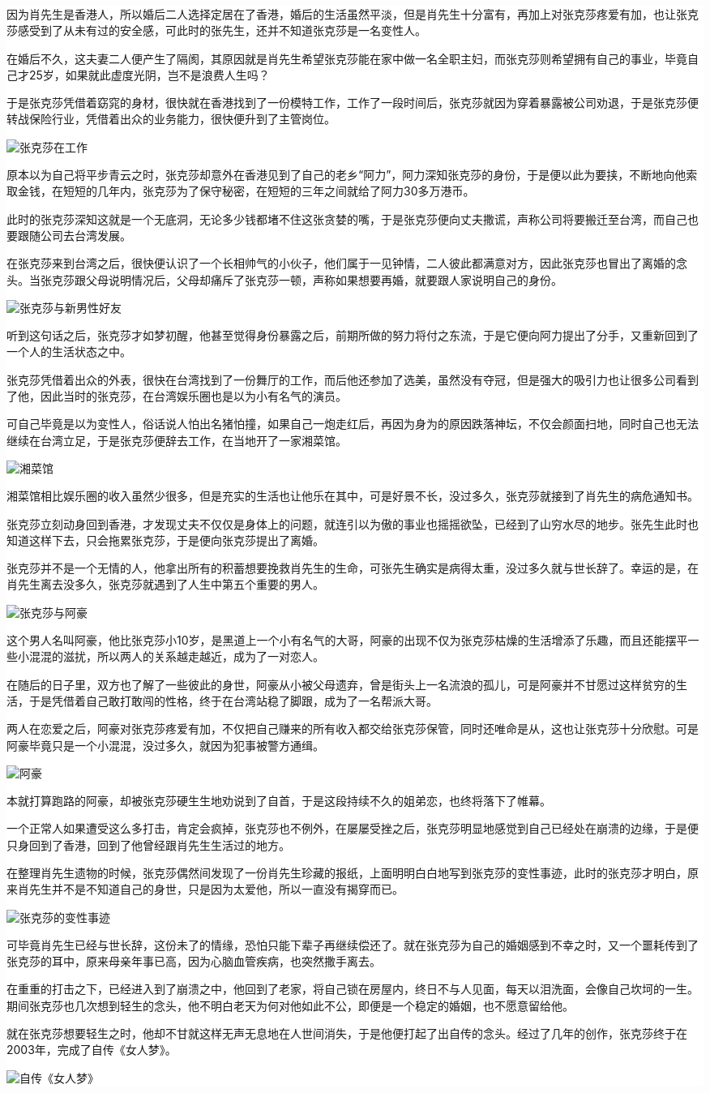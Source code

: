 因为肖先生是香港人，所以婚后二人选择定居在了香港，婚后的生活虽然平淡，但是肖先生十分富有，再加上对张克莎疼爱有加，也让张克莎感受到了从未有过的安全感，可此时的张先生，还并不知道张克莎是一名变性人。

在婚后不久，这夫妻二人便产生了隔阂，其原因就是肖先生希望张克莎能在家中做一名全职主妇，而张克莎则希望拥有自己的事业，毕竟自己才25岁，如果就此虚度光阴，岂不是浪费人生吗？

于是张克莎凭借着窈窕的身材，很快就在香港找到了一份模特工作，工作了一段时间后，张克莎就因为穿着暴露被公司劝退，于是张克莎便转战保险行业，凭借着出众的业务能力，很快便升到了主管岗位。

![张克莎在工作](https://p3.itc.cn/images01/20220717/bbc54ac5ffb64d9581e2c8eb5268f939.jpeg)

原本以为自己将平步青云之时，张克莎却意外在香港见到了自己的老乡“阿力”，阿力深知张克莎的身份，于是便以此为要挟，不断地向他索取金钱，在短短的几年内，张克莎为了保守秘密，在短短的三年之间就给了阿力30多万港币。

此时的张克莎深知这就是一个无底洞，无论多少钱都堵不住这张贪婪的嘴，于是张克莎便向丈夫撒谎，声称公司将要搬迁至台湾，而自己也要跟随公司去台湾发展。

在张克莎来到台湾之后，很快便认识了一个长相帅气的小伙子，他们属于一见钟情，二人彼此都满意对方，因此张克莎也冒出了离婚的念头。当张克莎跟父母说明情况后，父母却痛斥了张克莎一顿，声称如果想要再婚，就要跟人家说明自己的身份。

![张克莎与新男性好友](https://p7.itc.cn/images01/20220717/904dc580c8df4d4188120e1b51540600.jpeg)

听到这句话之后，张克莎才如梦初醒，他甚至觉得身份暴露之后，前期所做的努力将付之东流，于是它便向阿力提出了分手，又重新回到了一个人的生活状态之中。

张克莎凭借着出众的外表，很快在台湾找到了一份舞厅的工作，而后他还参加了选美，虽然没有夺冠，但是强大的吸引力也让很多公司看到了他，因此当时的张克莎，在台湾娱乐圈也是以为小有名气的演员。

可自己毕竟是以为变性人，俗话说人怕出名猪怕撞，如果自己一炮走红后，再因为身为的原因跌落神坛，不仅会颜面扫地，同时自己也无法继续在台湾立足，于是张克莎便辞去工作，在当地开了一家湘菜馆。

![湘菜馆](https://p4.itc.cn/images01/20220717/32b70f4e73b0482eaaf9d3bf41f0a773.jpeg)

湘菜馆相比娱乐圈的收入虽然少很多，但是充实的生活也让他乐在其中，可是好景不长，没过多久，张克莎就接到了肖先生的病危通知书。

张克莎立刻动身回到香港，才发现丈夫不仅仅是身体上的问题，就连引以为傲的事业也摇摇欲坠，已经到了山穷水尽的地步。张先生此时也知道这样下去，只会拖累张克莎，于是便向张克莎提出了离婚。

张克莎并不是一个无情的人，他拿出所有的积蓄想要挽救肖先生的生命，可张先生确实是病得太重，没过多久就与世长辞了。幸运的是，在肖先生离去没多久，张克莎就遇到了人生中第五个重要的男人。

![张克莎与阿豪](https://p9.itc.cn/images01/20220717/e69c9d9beda34e318c7b42c1281e9f7c.jpeg)

这个男人名叫阿豪，他比张克莎小10岁，是黑道上一个小有名气的大哥，阿豪的出现不仅为张克莎枯燥的生活增添了乐趣，而且还能摆平一些小混混的滋扰，所以两人的关系越走越近，成为了一对恋人。

在随后的日子里，双方也了解了一些彼此的身世，阿豪从小被父母遗弃，曾是街头上一名流浪的孤儿，可是阿豪并不甘愿过这样贫穷的生活，于是凭借着自己敢打敢闯的性格，终于在台湾站稳了脚跟，成为了一名帮派大哥。

两人在恋爱之后，阿豪对张克莎疼爱有加，不仅把自己赚来的所有收入都交给张克莎保管，同时还唯命是从，这也让张克莎十分欣慰。可是阿豪毕竟只是一个小混混，没过多久，就因为犯事被警方通缉。

![阿豪](https://p5.itc.cn/images01/20220717/a80a5f64e78b44e193e8a5d949c2314f.jpeg)

本就打算跑路的阿豪，却被张克莎硬生生地劝说到了自首，于是这段持续不久的姐弟恋，也终将落下了帷幕。

一个正常人如果遭受这么多打击，肯定会疯掉，张克莎也不例外，在屡屡受挫之后，张克莎明显地感觉到自己已经处在崩溃的边缘，于是便只身回到了香港，回到了他曾经跟肖先生生活过的地方。

在整理肖先生遗物的时候，张克莎偶然间发现了一份肖先生珍藏的报纸，上面明明白白地写到张克莎的变性事迹，此时的张克莎才明白，原来肖先生并不是不知道自己的身世，只是因为太爱他，所以一直没有揭穿而已。

![张克莎的变性事迹](https://p9.itc.cn/images01/20220717/4461c82ae4f849ee98ded378a1e3a26e.jpeg)

可毕竟肖先生已经与世长辞，这份未了的情缘，恐怕只能下辈子再继续偿还了。就在张克莎为自己的婚姻感到不幸之时，又一个噩耗传到了张克莎的耳中，原来母亲年事已高，因为心脑血管疾病，也突然撒手离去。

在重重的打击之下，已经进入到了崩溃之中，他回到了老家，将自己锁在房屋内，终日不与人见面，每天以泪洗面，会像自己坎坷的一生。期间张克莎也几次想到轻生的念头，他不明白老天为何对他如此不公，即便是一个稳定的婚姻，也不愿意留给他。

就在张克莎想要轻生之时，他却不甘就这样无声无息地在人世间消失，于是他便打起了出自传的念头。经过了几年的创作，张克莎终于在2003年，完成了自传《女人梦》。

![自传《女人梦》](https://p1.itc.cn/images01/20220717/6ea85b46f12e4c758f25beb796a592b0.jpeg)
